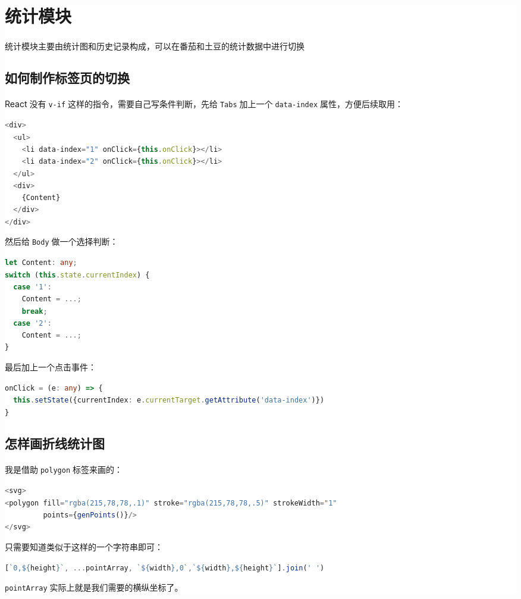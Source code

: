 # 统计模块

统计模块主要由统计图和历史记录构成，可以在番茄和土豆的统计数据中进行切换

## 如何制作标签页的切换

React 没有 `v-if` 这样的指令，需要自己写条件判断，先给 `Tabs` 加上一个 `data-index` 属性，方便后续取用：

```typescript jsx
<div>
  <ul>
    <li data-index="1" onClick={this.onClick}></li>
    <li data-index="2" onClick={this.onClick}></li>
  </ul>
  <div>
    {Content}
  </div>
</div>
```

然后给 `Body` 做一个选择判断：

```typescript jsx
let Content: any;
switch (this.state.currentIndex) {
  case '1':
    Content = ...;
    break;
  case '2':
    Content = ...;
}
```

最后加上一个点击事件：

```typescript
onClick = (e: any) => {
  this.setState({currentIndex: e.currentTarget.getAttribute('data-index')})
}
```

## 怎样画折线统计图

我是借助 `polygon` 标签来画的：

```typescript jsx
<svg>
<polygon fill="rgba(215,78,78,.1)" stroke="rgba(215,78,78,.5)" strokeWidth="1"
         points={genPoints()}/>
</svg>
```

只需要知道类似于这样的一个字符串即可：

```typescript jsx
[`0,${height}`, ...pointArray, `${width},0`,`${width},${height}`].join(' ')
```

`pointArray` 实际上就是我们需要的横纵坐标了。